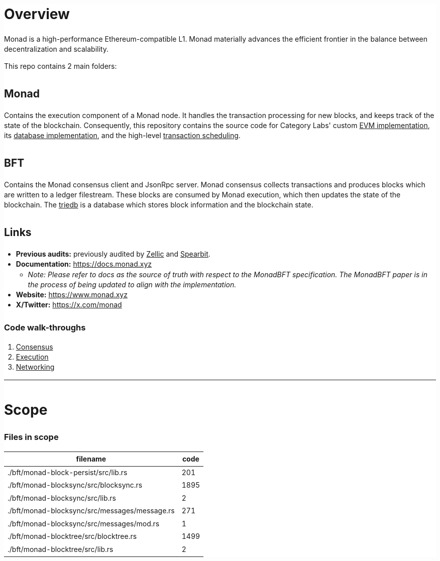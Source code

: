 # Overview

Monad is a high-performance Ethereum-compatible L1. Monad materially advances the efficient frontier in the balance between decentralization and scalability.

This repo contains 2 main folders:

## Monad

Contains the execution component of a Monad node. It handles the transaction processing for new blocks, and keeps track of
the state of the blockchain. Consequently, this repository contains the source code for Category Labs' custom [EVM implementation](https://docs.monad.xyz/monad-arch/execution/native-compilation), its [database implementation](https://docs.monad.xyz/monad-arch/execution/monaddb), and the high-level [transaction scheduling](https://docs.monad.xyz/monad-arch/execution/parallel-execution).


## BFT
Contains the Monad consensus client and JsonRpc server. Monad consensus collects transactions and produces blocks which are written to a ledger filestream. These blocks are consumed by Monad execution, which then updates the state of the blockchain. The [triedb](https://github.com/code-423n4/2025-09-monad/blob/main/bft/monad-triedb/README.md) is a database which stores block information and the blockchain state.

## Links

- **Previous audits:** previously audited by [Zellic](https://github.com/category-labs/monad-audits/tree/main/client/202509/zellic) and [Spearbit](https://github.com/category-labs/monad-audits/blob/main/client/202509/spearbit/report-cantinacode-monad-0702.pdf).
- **Documentation:** https://docs.monad.xyz
  - _Note: Please refer to docs as the source of truth with respect to the MonadBFT specification. The MonadBFT paper is in the process of being updated to align with the implementation._
- **Website:** https://www.monad.xyz
- **X/Twitter:** https://x.com/monad

### Code walk-throughs

1. [Consensus](https://youtu.be/SnGXl0ejCy4)
2. [Execution](https://youtu.be/funlv0idZL0)
3. [Networking](https://youtu.be/moW3GELFeR8) 

---

# Scope


### Files in scope

| filename                                                                     | code   |
|------------------------------------------------------------------------------|--------|
| ./bft/monad-block-persist/src/lib.rs                                         |    201 |
| ./bft/monad-blocksync/src/blocksync.rs                                       |   1895 |
| ./bft/monad-blocksync/src/lib.rs                                             |      2 |
| ./bft/monad-blocksync/src/messages/message.rs                                |    271 |
| ./bft/monad-blocksync/src/messages/mod.rs                                    |      1 |
| ./bft/monad-blocktree/src/blocktree.rs                                       |   1499 |
| ./bft/monad-blocktree/src/lib.rs                                             |      2 |